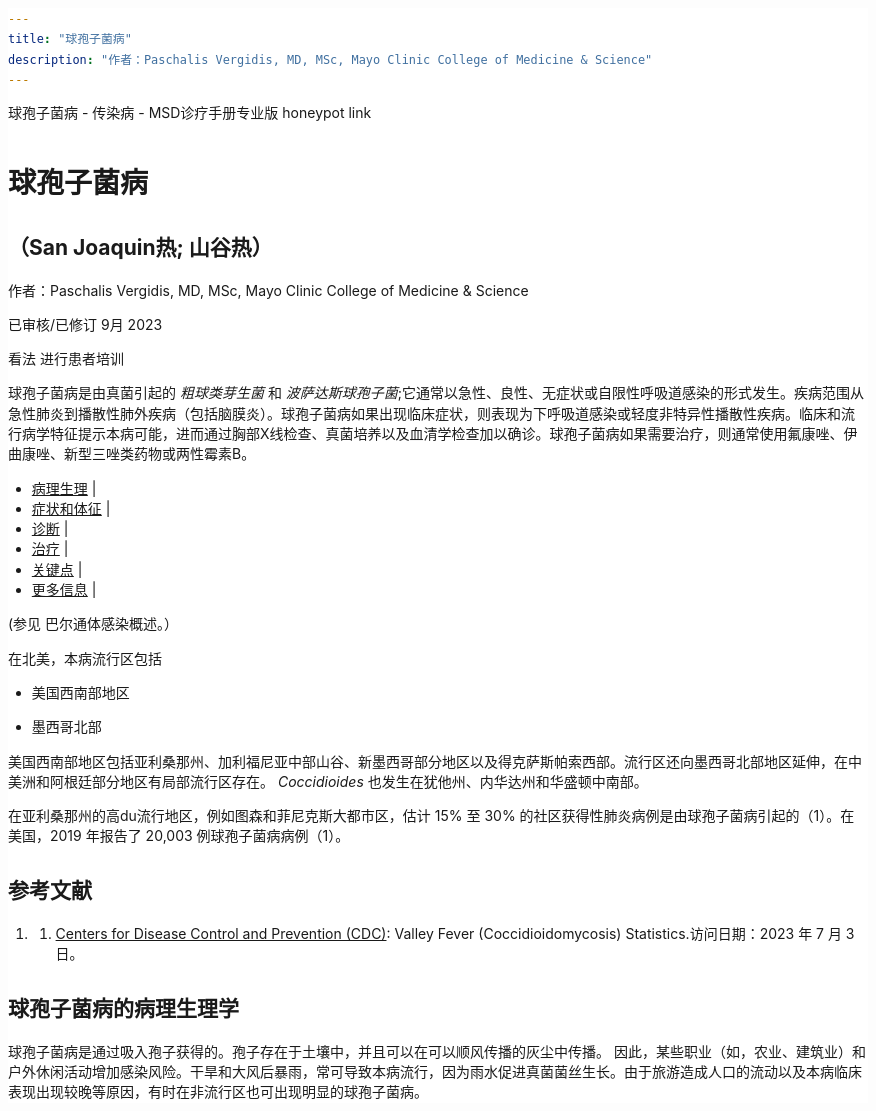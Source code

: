 ```yaml
---
title: "球孢子菌病"
description: "作者：Paschalis Vergidis, MD, MSc, Mayo Clinic College of Medicine & Science"
---
```


﻿球孢子菌病 \- 传染病 \- MSD诊疗手册专业版 honeypot link

# 球孢子菌病

## （San Joaquin热; 山谷热）

作者：Paschalis Vergidis, MD, MSc, Mayo Clinic College of Medicine & Science

已审核/已修订 9月 2023

看法 进行患者培训

球孢子菌病是由真菌引起的 _粗球类芽生菌_ 和 _波萨达斯球孢子菌_;它通常以急性、良性、无症状或自限性呼吸道感染的形式发生。疾病范围从急性肺炎到播散性肺外疾病（包括脑膜炎）。球孢子菌病如果出现临床症状，则表现为下呼吸道感染或轻度非特异性播散性疾病。临床和流行病学特征提示本病可能，进而通过胸部X线检查、真菌培养以及血清学检查加以确诊。球孢子菌病如果需要治疗，则通常使用氟康唑、伊曲康唑、新型三唑类药物或两性霉素B。

- [病理生理](#病理生理_v1012340_zh) \|
- [症状和体征](#症状和体征_v1012357_zh) \|
- [诊断](#诊断_v1012373_zh) \|
- [治疗](#治疗_v1012391_zh) \|
- [关键点](#关键点_v9877366_zh) \|
- [更多信息](#更多信息_v44068252_zh) \|

(参见 巴尔通体感染概述。）

在北美，本病流行区包括

- 美国西南部地区

- 墨西哥北部


美国西南部地区包括亚利桑那州、加利福尼亚中部山谷、新墨西哥部分地区以及得克萨斯帕索西部。流行区还向墨西哥北部地区延伸，在中美洲和阿根廷部分地区有局部流行区存在。 _Coccidioides_ 也发生在犹他州、内华达州和华盛顿中南部。

在亚利桑那州的高du流行地区，例如图森和菲尼克斯大都市区，估计 15% 至 30% 的社区获得性肺炎病例是由球孢子菌病引起的（1）。在美国，2019 年报告了 20,003 例球孢子菌病病例（1）。

## 参考文献

1. 1. [Centers for Disease Control and Prevention (CDC)](https://www.cdc.gov/fungal/diseases/coccidioidomycosis/statistics.html): Valley Fever (Coccidioidomycosis) Statistics.访问日期：2023 年 7 月 3 日。


## 球孢子菌病的病理生理学

球孢子菌病是通过吸入孢子获得的。孢子存在于土壤中，并且可以在可以顺风传播的灰尘中传播。 因此，某些职业（如，农业、建筑业）和户外休闲活动增加感染风险。干旱和大风后暴雨，常可导致本病流行，因为雨水促进真菌菌丝生长。由于旅游造成人口的流动以及本病临床表现出现较晚等原因，有时在非流行区也可出现明显的球孢子菌病。
